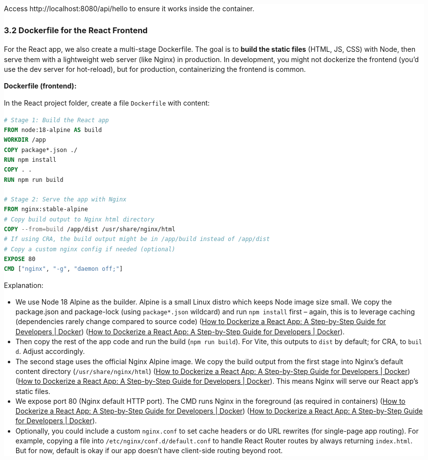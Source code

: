 Access http://localhost:8080/api/hello to ensure it works inside the container.

### 3.2 **Dockerfile for the React Frontend**

For the React app, we also create a multi-stage Dockerfile. The goal is to **build the static files** (HTML, JS, CSS) with Node, then serve them with a lightweight web server (like Nginx) in production. In development, you might not dockerize the frontend (you’d use the dev server for hot-reload), but for production, containerizing the frontend is common.

**Dockerfile (frontend):**

In the React project folder, create a file `Dockerfile` with content:

```dockerfile
# Stage 1: Build the React app
FROM node:18-alpine AS build
WORKDIR /app
COPY package*.json ./
RUN npm install
COPY . .
RUN npm run build

# Stage 2: Serve the app with Nginx
FROM nginx:stable-alpine
# Copy build output to Nginx html directory
COPY --from=build /app/dist /usr/share/nginx/html
# If using CRA, the build output might be in /app/build instead of /app/dist
# Copy a custom nginx config if needed (optional)
EXPOSE 80
CMD ["nginx", "-g", "daemon off;"]
```

Explanation:

- We use Node 18 Alpine as the builder. Alpine is a small Linux distro which keeps Node image size small. We copy the package.json and package-lock (using `package*.json` wildcard) and run `npm install` first – again, this is to leverage caching (dependencies rarely change compared to source code) ([How to Dockerize a React App: A Step-by-Step Guide for Developers | Docker](https://www.docker.com/blog/how-to-dockerize-react-app/#:~:text=%23%20Copy%20package.json%20and%20package,json)) ([How to Dockerize a React App: A Step-by-Step Guide for Developers | Docker](https://www.docker.com/blog/how-to-dockerize-react-app/#:~:text=COPY%20package,RUN%20npm%20run%20build)).
- Then copy the rest of the app code and run the build (`npm run build`). For Vite, this outputs to `dist` by default; for CRA, to `build`. Adjust accordingly.
- The second stage uses the official Nginx Alpine image. We copy the build output from the first stage into Nginx’s default content directory (`/usr/share/nginx/html`) ([How to Dockerize a React App: A Step-by-Step Guide for Developers | Docker](https://www.docker.com/blog/how-to-dockerize-react-app/#:~:text=FROM%20nginx%3Astable,g%22%2C%20%22daemon%20off)) ([How to Dockerize a React App: A Step-by-Step Guide for Developers | Docker](https://www.docker.com/blog/how-to-dockerize-react-app/#:~:text=,Runs%20Nginx%20in%20the%20foreground)). This means Nginx will serve our React app’s static files.
- We expose port 80 (Nginx default HTTP port). The CMD runs Nginx in the foreground (as required in containers) ([How to Dockerize a React App: A Step-by-Step Guide for Developers | Docker](https://www.docker.com/blog/how-to-dockerize-react-app/#:~:text=FROM%20nginx%3Astable,g%22%2C%20%22daemon%20off)) ([How to Dockerize a React App: A Step-by-Step Guide for Developers | Docker](https://www.docker.com/blog/how-to-dockerize-react-app/#:~:text=,Runs%20Nginx%20in%20the%20foreground)).
- Optionally, you could include a custom `nginx.conf` to set cache headers or do URL rewrites (for single-page app routing). For example, copying a file into `/etc/nginx/conf.d/default.conf` to handle React Router routes by always returning `index.html`. But for now, default is okay if our app doesn’t have client-side routing beyond root.
